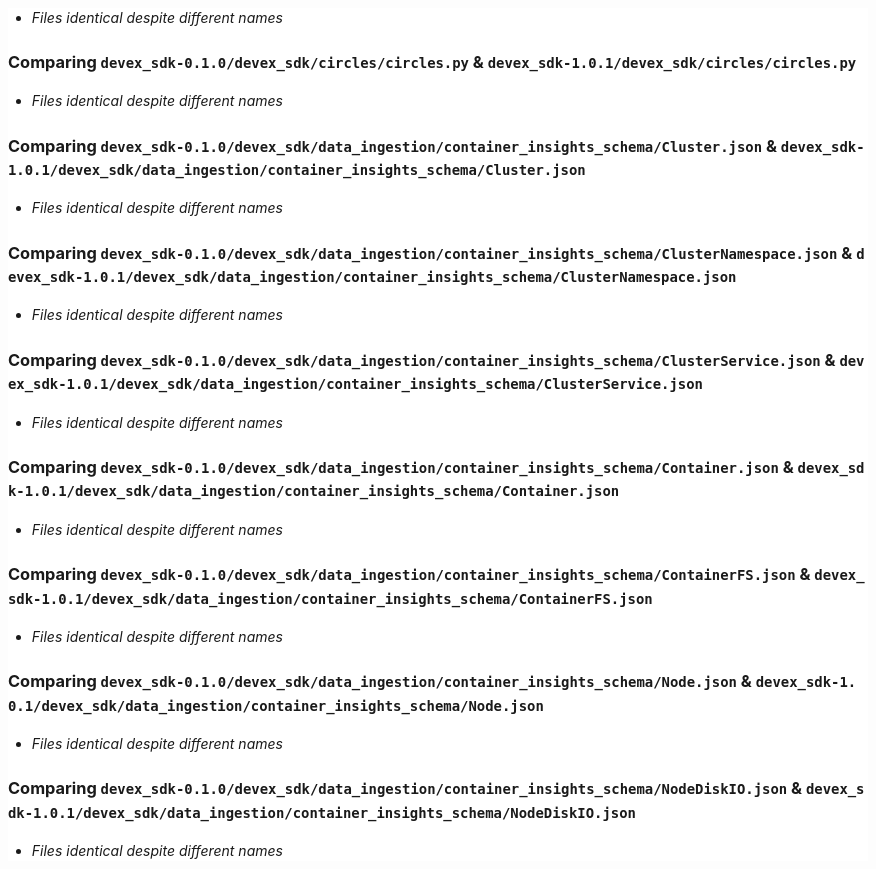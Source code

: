  * *Files identical despite different names*

### Comparing `devex_sdk-0.1.0/devex_sdk/circles/circles.py` & `devex_sdk-1.0.1/devex_sdk/circles/circles.py`

 * *Files identical despite different names*

### Comparing `devex_sdk-0.1.0/devex_sdk/data_ingestion/container_insights_schema/Cluster.json` & `devex_sdk-1.0.1/devex_sdk/data_ingestion/container_insights_schema/Cluster.json`

 * *Files identical despite different names*

### Comparing `devex_sdk-0.1.0/devex_sdk/data_ingestion/container_insights_schema/ClusterNamespace.json` & `devex_sdk-1.0.1/devex_sdk/data_ingestion/container_insights_schema/ClusterNamespace.json`

 * *Files identical despite different names*

### Comparing `devex_sdk-0.1.0/devex_sdk/data_ingestion/container_insights_schema/ClusterService.json` & `devex_sdk-1.0.1/devex_sdk/data_ingestion/container_insights_schema/ClusterService.json`

 * *Files identical despite different names*

### Comparing `devex_sdk-0.1.0/devex_sdk/data_ingestion/container_insights_schema/Container.json` & `devex_sdk-1.0.1/devex_sdk/data_ingestion/container_insights_schema/Container.json`

 * *Files identical despite different names*

### Comparing `devex_sdk-0.1.0/devex_sdk/data_ingestion/container_insights_schema/ContainerFS.json` & `devex_sdk-1.0.1/devex_sdk/data_ingestion/container_insights_schema/ContainerFS.json`

 * *Files identical despite different names*

### Comparing `devex_sdk-0.1.0/devex_sdk/data_ingestion/container_insights_schema/Node.json` & `devex_sdk-1.0.1/devex_sdk/data_ingestion/container_insights_schema/Node.json`

 * *Files identical despite different names*

### Comparing `devex_sdk-0.1.0/devex_sdk/data_ingestion/container_insights_schema/NodeDiskIO.json` & `devex_sdk-1.0.1/devex_sdk/data_ingestion/container_insights_schema/NodeDiskIO.json`

 * *Files identical despite different names*
